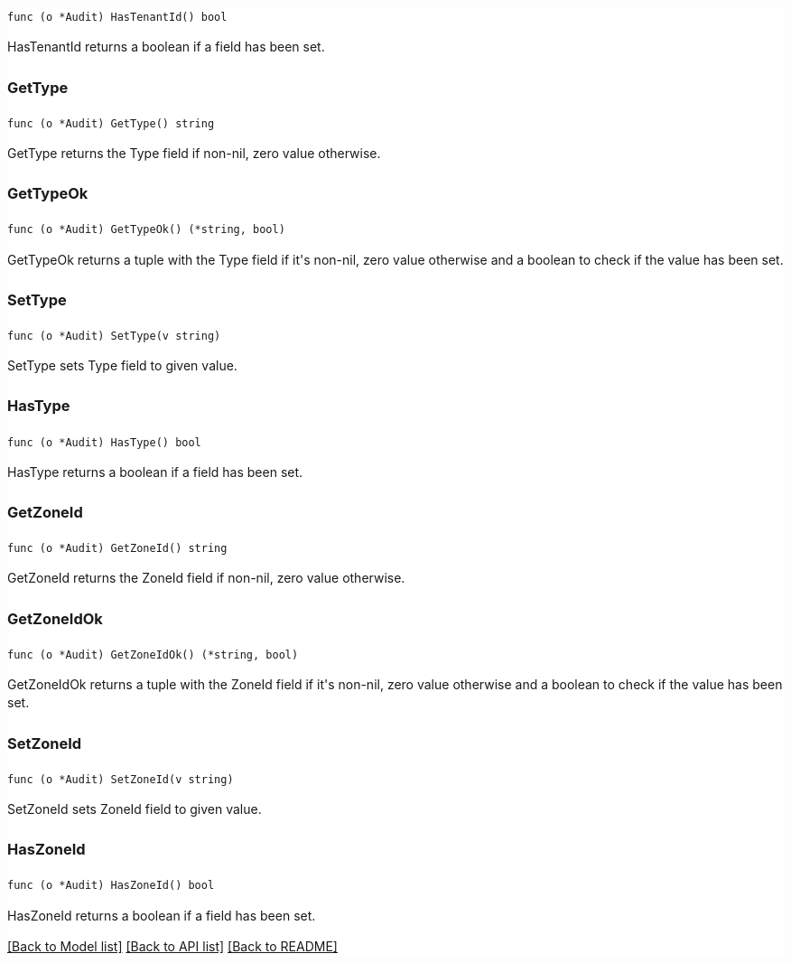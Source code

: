 `func (o *Audit) HasTenantId() bool`

HasTenantId returns a boolean if a field has been set.

### GetType

`func (o *Audit) GetType() string`

GetType returns the Type field if non-nil, zero value otherwise.

### GetTypeOk

`func (o *Audit) GetTypeOk() (*string, bool)`

GetTypeOk returns a tuple with the Type field if it's non-nil, zero value otherwise
and a boolean to check if the value has been set.

### SetType

`func (o *Audit) SetType(v string)`

SetType sets Type field to given value.

### HasType

`func (o *Audit) HasType() bool`

HasType returns a boolean if a field has been set.

### GetZoneId

`func (o *Audit) GetZoneId() string`

GetZoneId returns the ZoneId field if non-nil, zero value otherwise.

### GetZoneIdOk

`func (o *Audit) GetZoneIdOk() (*string, bool)`

GetZoneIdOk returns a tuple with the ZoneId field if it's non-nil, zero value otherwise
and a boolean to check if the value has been set.

### SetZoneId

`func (o *Audit) SetZoneId(v string)`

SetZoneId sets ZoneId field to given value.

### HasZoneId

`func (o *Audit) HasZoneId() bool`

HasZoneId returns a boolean if a field has been set.


[[Back to Model list]](../README.md#documentation-for-models) [[Back to API list]](../README.md#documentation-for-api-endpoints) [[Back to README]](../README.md)



